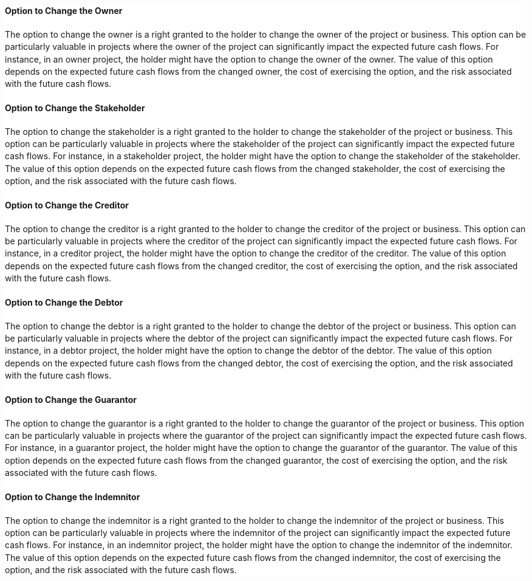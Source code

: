 #### Option to Change the Owner

The option to change the owner is a right granted to the holder to change the owner of the project or business. This option can be particularly valuable in projects where the owner of the project can significantly impact the expected future cash flows. For instance, in an owner project, the holder might have the option to change the owner of the owner. The value of this option depends on the expected future cash flows from the changed owner, the cost of exercising the option, and the risk associated with the future cash flows.

#### Option to Change the Stakeholder

The option to change the stakeholder is a right granted to the holder to change the stakeholder of the project or business. This option can be particularly valuable in projects where the stakeholder of the project can significantly impact the expected future cash flows. For instance, in a stakeholder project, the holder might have the option to change the stakeholder of the stakeholder. The value of this option depends on the expected future cash flows from the changed stakeholder, the cost of exercising the option, and the risk associated with the future cash flows.

#### Option to Change the Creditor

The option to change the creditor is a right granted to the holder to change the creditor of the project or business. This option can be particularly valuable in projects where the creditor of the project can significantly impact the expected future cash flows. For instance, in a creditor project, the holder might have the option to change the creditor of the creditor. The value of this option depends on the expected future cash flows from the changed creditor, the cost of exercising the option, and the risk associated with the future cash flows.

#### Option to Change the Debtor

The option to change the debtor is a right granted to the holder to change the debtor of the project or business. This option can be particularly valuable in projects where the debtor of the project can significantly impact the expected future cash flows. For instance, in a debtor project, the holder might have the option to change the debtor of the debtor. The value of this option depends on the expected future cash flows from the changed debtor, the cost of exercising the option, and the risk associated with the future cash flows.

#### Option to Change the Guarantor

The option to change the guarantor is a right granted to the holder to change the guarantor of the project or business. This option can be particularly valuable in projects where the guarantor of the project can significantly impact the expected future cash flows. For instance, in a guarantor project, the holder might have the option to change the guarantor of the guarantor. The value of this option depends on the expected future cash flows from the changed guarantor, the cost of exercising the option, and the risk associated with the future cash flows.

#### Option to Change the Indemnitor

The option to change the indemnitor is a right granted to the holder to change the indemnitor of the project or business. This option can be particularly valuable in projects where the indemnitor of the project can significantly impact the expected future cash flows. For instance, in an indemnitor project, the holder might have the option to change the indemnitor of the indemnitor. The value of this option depends on the expected future cash flows from the changed indemnitor, the cost of exercising the option, and the risk associated with the future cash flows.
